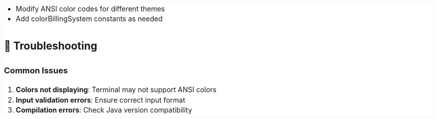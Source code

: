 - Modify ANSI color codes for different themes
- Add colorBillingSystem constants as needed

## 🐛 Troubleshooting

### Common Issues

1. **Colors not displaying**: Terminal may not support ANSI colors
2. **Input validation errors**: Ensure correct input format
3. **Compilation errors**: Check Java version compatibility
